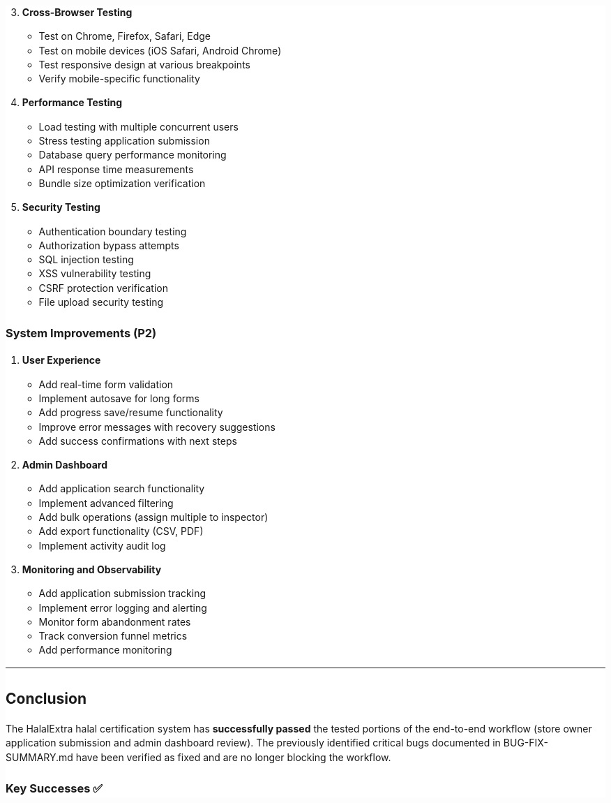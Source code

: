 3. **Cross-Browser Testing**
   - Test on Chrome, Firefox, Safari, Edge
   - Test on mobile devices (iOS Safari, Android Chrome)
   - Test responsive design at various breakpoints
   - Verify mobile-specific functionality

4. **Performance Testing**
   - Load testing with multiple concurrent users
   - Stress testing application submission
   - Database query performance monitoring
   - API response time measurements
   - Bundle size optimization verification

5. **Security Testing**
   - Authentication boundary testing
   - Authorization bypass attempts
   - SQL injection testing
   - XSS vulnerability testing
   - CSRF protection verification
   - File upload security testing

### System Improvements (P2)

1. **User Experience**
   - Add real-time form validation
   - Implement autosave for long forms
   - Add progress save/resume functionality
   - Improve error messages with recovery suggestions
   - Add success confirmations with next steps

2. **Admin Dashboard**
   - Add application search functionality
   - Implement advanced filtering
   - Add bulk operations (assign multiple to inspector)
   - Add export functionality (CSV, PDF)
   - Implement activity audit log

3. **Monitoring and Observability**
   - Add application submission tracking
   - Implement error logging and alerting
   - Monitor form abandonment rates
   - Track conversion funnel metrics
   - Add performance monitoring

---

## Conclusion

The HalalExtra halal certification system has **successfully passed** the tested portions of the end-to-end workflow (store owner application submission and admin dashboard review). The previously identified critical bugs documented in BUG-FIX-SUMMARY.md have been verified as fixed and are no longer blocking the workflow.

### Key Successes ✅
